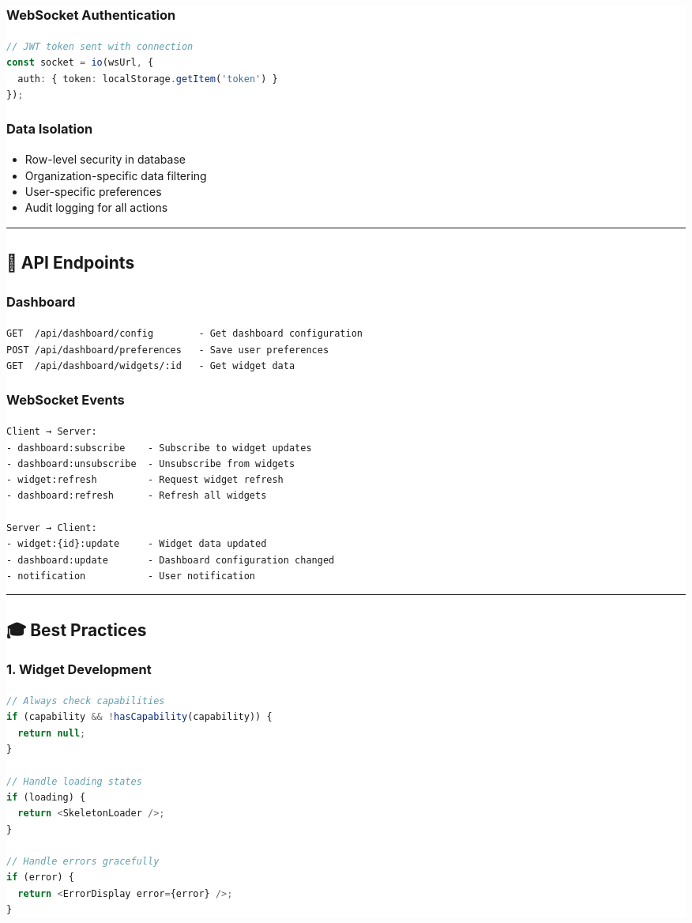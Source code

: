 ### WebSocket Authentication

```typescript
// JWT token sent with connection
const socket = io(wsUrl, {
  auth: { token: localStorage.getItem('token') }
});
```

### Data Isolation

- Row-level security in database
- Organization-specific data filtering
- User-specific preferences
- Audit logging for all actions

---

## 📝 API Endpoints

### Dashboard

```
GET  /api/dashboard/config        - Get dashboard configuration
POST /api/dashboard/preferences   - Save user preferences
GET  /api/dashboard/widgets/:id   - Get widget data
```

### WebSocket Events

```
Client → Server:
- dashboard:subscribe    - Subscribe to widget updates
- dashboard:unsubscribe  - Unsubscribe from widgets
- widget:refresh         - Request widget refresh
- dashboard:refresh      - Refresh all widgets

Server → Client:
- widget:{id}:update     - Widget data updated
- dashboard:update       - Dashboard configuration changed
- notification           - User notification
```

---

## 🎓 Best Practices

### 1. Widget Development

```typescript
// Always check capabilities
if (capability && !hasCapability(capability)) {
  return null;
}

// Handle loading states
if (loading) {
  return <SkeletonLoader />;
}

// Handle errors gracefully
if (error) {
  return <ErrorDisplay error={error} />;
}
```